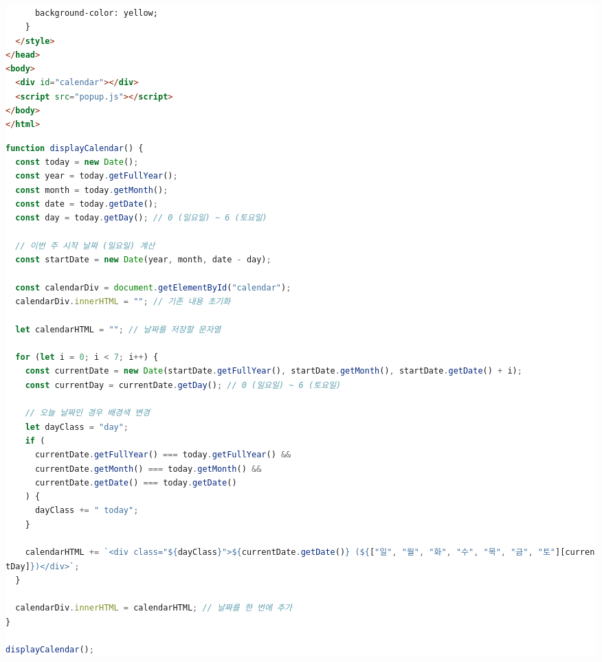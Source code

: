 ```HTML
      background-color: yellow;
    }
  </style>
</head>
<body>
  <div id="calendar"></div>
  <script src="popup.js"></script>
</body>
</html>
```

```JavaScript
function displayCalendar() {
  const today = new Date();
  const year = today.getFullYear();
  const month = today.getMonth();
  const date = today.getDate();
  const day = today.getDay(); // 0 (일요일) ~ 6 (토요일)

  // 이번 주 시작 날짜 (일요일) 계산
  const startDate = new Date(year, month, date - day);

  const calendarDiv = document.getElementById("calendar");
  calendarDiv.innerHTML = ""; // 기존 내용 초기화

  let calendarHTML = ""; // 날짜를 저장할 문자열

  for (let i = 0; i < 7; i++) {
    const currentDate = new Date(startDate.getFullYear(), startDate.getMonth(), startDate.getDate() + i);
    const currentDay = currentDate.getDay(); // 0 (일요일) ~ 6 (토요일)

    // 오늘 날짜인 경우 배경색 변경
    let dayClass = "day";
    if (
      currentDate.getFullYear() === today.getFullYear() &&
      currentDate.getMonth() === today.getMonth() &&
      currentDate.getDate() === today.getDate()
    ) {
      dayClass += " today";
    }

    calendarHTML += `<div class="${dayClass}">${currentDate.getDate()} (${["일", "월", "화", "수", "목", "금", "토"][currentDay]})</div>`;
  }

  calendarDiv.innerHTML = calendarHTML; // 날짜를 한 번에 추가
}

displayCalendar();
```
